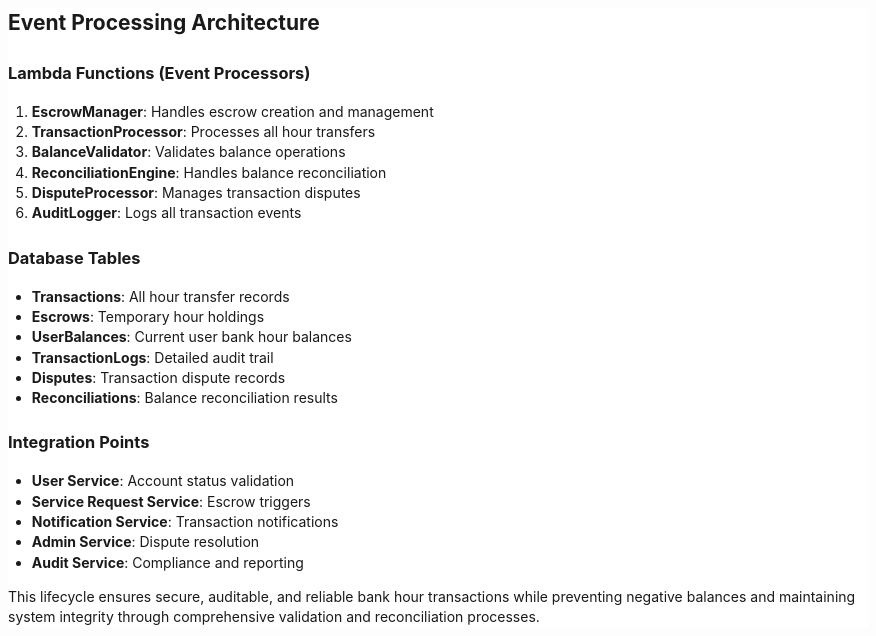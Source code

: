 ## Event Processing Architecture

### Lambda Functions (Event Processors)
1. **EscrowManager**: Handles escrow creation and management
2. **TransactionProcessor**: Processes all hour transfers
3. **BalanceValidator**: Validates balance operations
4. **ReconciliationEngine**: Handles balance reconciliation
5. **DisputeProcessor**: Manages transaction disputes
6. **AuditLogger**: Logs all transaction events

### Database Tables
- **Transactions**: All hour transfer records
- **Escrows**: Temporary hour holdings
- **UserBalances**: Current user bank hour balances
- **TransactionLogs**: Detailed audit trail
- **Disputes**: Transaction dispute records
- **Reconciliations**: Balance reconciliation results

### Integration Points
- **User Service**: Account status validation
- **Service Request Service**: Escrow triggers
- **Notification Service**: Transaction notifications
- **Admin Service**: Dispute resolution
- **Audit Service**: Compliance and reporting

This lifecycle ensures secure, auditable, and reliable bank hour transactions while preventing negative balances and maintaining system integrity through comprehensive validation and reconciliation processes.
